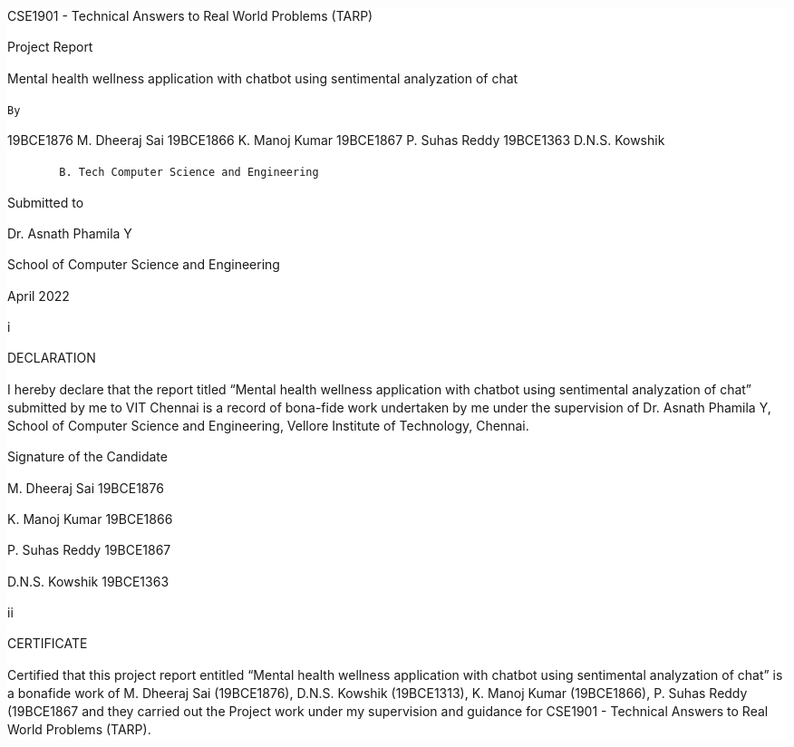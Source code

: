 
CSE1901 - Technical Answers to Real World Problems (TARP)

Project Report


Mental health wellness application with chatbot using sentimental analyzation of chat


    By

19BCE1876		M. Dheeraj Sai
19BCE1866           K. Manoj Kumar
19BCE1867           P. Suhas Reddy
19BCE1363           D.N.S. Kowshik
					
			
			B. Tech Computer Science and Engineering




Submitted to

Dr. Asnath Phamila Y

School of Computer Science and Engineering

 


April 2022


i

DECLARATION 


I hereby declare that the report titled “Mental health wellness application with chatbot using sentimental analyzation of chat” submitted by me to VIT Chennai is a record of bona-fide work undertaken by me under the supervision of Dr. Asnath Phamila Y, School of Computer Science and Engineering, Vellore Institute of Technology, Chennai.  


Signature of the Candidate

 
M. Dheeraj Sai
19BCE1876
 
K. Manoj Kumar
19BCE1866
 
P. Suhas Reddy
19BCE1867
 
D.N.S. Kowshik
19BCE1363



ii

CERTIFICATE


Certified that this project report entitled “Mental health wellness application with chatbot using sentimental analyzation of chat” is a bonafide work of M. Dheeraj Sai (19BCE1876), D.N.S. Kowshik (19BCE1313), K. Manoj Kumar (19BCE1866), P. Suhas Reddy (19BCE1867 and they carried out the Project work under my supervision and guidance for CSE1901 - Technical Answers to Real World Problems (TARP).
